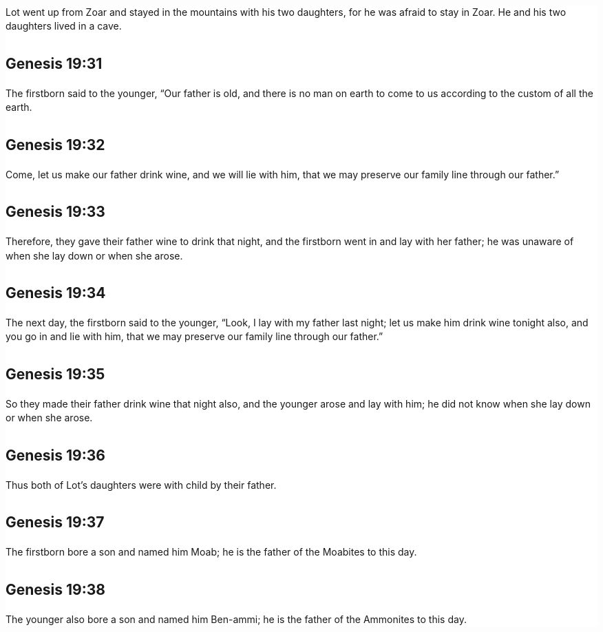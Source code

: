 Lot went up from Zoar and stayed in the mountains with his two daughters, for he was afraid to stay in Zoar. He and his two daughters lived in a cave.

## Genesis 19:31

The firstborn said to the younger, “Our father is old, and there is no man on earth to come to us according to the custom of all the earth.

## Genesis 19:32

Come, let us make our father drink wine, and we will lie with him, that we may preserve our family line through our father.”

## Genesis 19:33

Therefore, they gave their father wine to drink that night, and the firstborn went in and lay with her father; he was unaware of when she lay down or when she arose.

## Genesis 19:34

The next day, the firstborn said to the younger, “Look, I lay with my father last night; let us make him drink wine tonight also, and you go in and lie with him, that we may preserve our family line through our father.”

## Genesis 19:35

So they made their father drink wine that night also, and the younger arose and lay with him; he did not know when she lay down or when she arose.

## Genesis 19:36

Thus both of Lot’s daughters were with child by their father.

## Genesis 19:37

The firstborn bore a son and named him Moab; he is the father of the Moabites to this day.

## Genesis 19:38

The younger also bore a son and named him Ben-ammi; he is the father of the Ammonites to this day.
